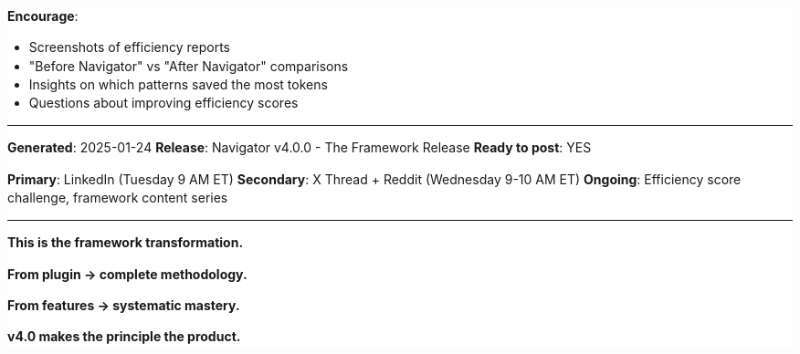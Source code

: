 **Encourage**:
- Screenshots of efficiency reports
- "Before Navigator" vs "After Navigator" comparisons
- Insights on which patterns saved the most tokens
- Questions about improving efficiency scores

---

**Generated**: 2025-01-24
**Release**: Navigator v4.0.0 - The Framework Release
**Ready to post**: YES

**Primary**: LinkedIn (Tuesday 9 AM ET)
**Secondary**: X Thread + Reddit (Wednesday 9-10 AM ET)
**Ongoing**: Efficiency score challenge, framework content series

---

**This is the framework transformation.**

**From plugin → complete methodology.**

**From features → systematic mastery.**

**v4.0 makes the principle the product.**
